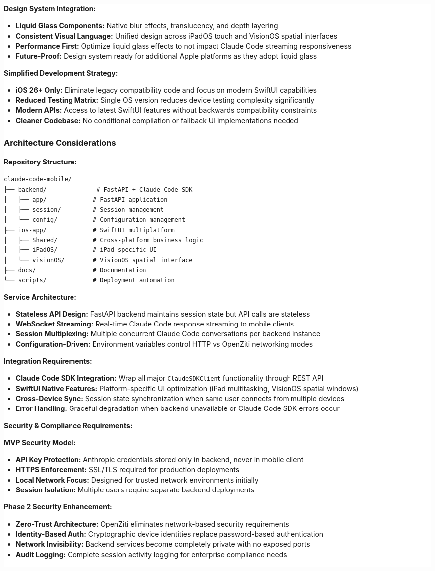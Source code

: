 **Design System Integration:**
- **Liquid Glass Components:** Native blur effects, translucency, and depth layering
- **Consistent Visual Language:** Unified design across iPadOS touch and VisionOS spatial interfaces  
- **Performance First:** Optimize liquid glass effects to not impact Claude Code streaming responsiveness
- **Future-Proof:** Design system ready for additional Apple platforms as they adopt liquid glass

**Simplified Development Strategy:**
- **iOS 26+ Only:** Eliminate legacy compatibility code and focus on modern SwiftUI capabilities
- **Reduced Testing Matrix:** Single OS version reduces device testing complexity significantly
- **Modern APIs:** Access to latest SwiftUI features without backwards compatibility constraints
- **Cleaner Codebase:** No conditional compilation or fallback UI implementations needed

### Architecture Considerations

**Repository Structure:**
```
claude-code-mobile/
├── backend/              # FastAPI + Claude Code SDK
│   ├── app/             # FastAPI application
│   ├── session/         # Session management
│   └── config/          # Configuration management
├── ios-app/             # SwiftUI multiplatform
│   ├── Shared/          # Cross-platform business logic
│   ├── iPadOS/          # iPad-specific UI
│   └── visionOS/        # VisionOS spatial interface
├── docs/                # Documentation
└── scripts/             # Deployment automation
```

**Service Architecture:**
- **Stateless API Design:** FastAPI backend maintains session state but API calls are stateless
- **WebSocket Streaming:** Real-time Claude Code response streaming to mobile clients
- **Session Multiplexing:** Multiple concurrent Claude Code conversations per backend instance
- **Configuration-Driven:** Environment variables control HTTP vs OpenZiti networking modes

**Integration Requirements:**
- **Claude Code SDK Integration:** Wrap all major `ClaudeSDKClient` functionality through REST API
- **SwiftUI Native Features:** Platform-specific UI optimization (iPad multitasking, VisionOS spatial windows)
- **Cross-Device Sync:** Session state synchronization when same user connects from multiple devices
- **Error Handling:** Graceful degradation when backend unavailable or Claude Code SDK errors occur

**Security & Compliance Requirements:**

**MVP Security Model:**
- **API Key Protection:** Anthropic credentials stored only in backend, never in mobile client
- **HTTPS Enforcement:** SSL/TLS required for production deployments
- **Local Network Focus:** Designed for trusted network environments initially
- **Session Isolation:** Multiple users require separate backend deployments

**Phase 2 Security Enhancement:**
- **Zero-Trust Architecture:** OpenZiti eliminates network-based security requirements
- **Identity-Based Auth:** Cryptographic device identities replace password-based authentication
- **Network Invisibility:** Backend services become completely private with no exposed ports
- **Audit Logging:** Complete session activity logging for enterprise compliance needs

---